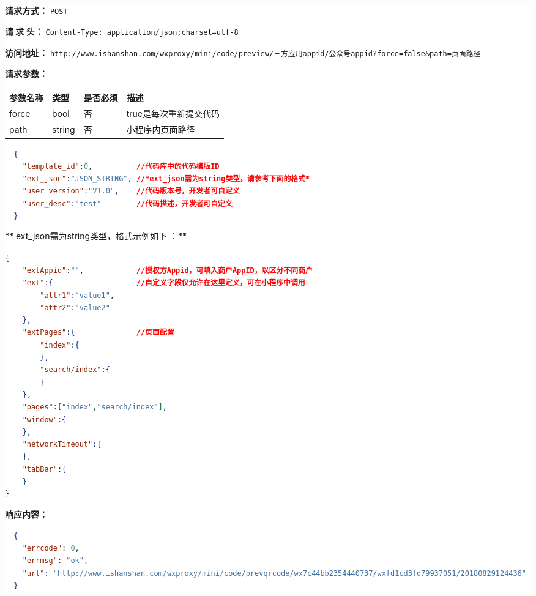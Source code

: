 __请求方式：__ `POST`

__请 求 头：__ `Content-Type: application/json;charset=utf-8`

__访问地址：__ `http://www.ishanshan.com/wxproxy/mini/code/preview/三方应用appid/公众号appid?force=false&path=页面路径`

__请求参数：__

| 参数名称       | 类型     | 是否必须 | 描述                |
| :---------- | :------ | :---- | :----------------- |
| force | bool | 否    | true是每次重新提交代码 |
| path | string | 否    | 小程序内页面路径 |

```json
  {
    "template_id":0,          //代码库中的代码模版ID
    "ext_json":"JSON_STRING", //*ext_json需为string类型，请参考下面的格式*
    "user_version":"V1.0",    //代码版本号，开发者可自定义
    "user_desc":"test"        //代码描述，开发者可自定义
  }
```
** ext_json需为string类型，格式示例如下 ：**
```json
{
    "extAppid":"",            //授权方Appid，可填入商户AppID，以区分不同商户
    "ext":{                   //自定义字段仅允许在这里定义，可在小程序中调用
        "attr1":"value1",
        "attr2":"value2"
    },
    "extPages":{              //页面配置
        "index":{
        },
        "search/index":{
        }
    },
    "pages":["index","search/index"],
    "window":{
    },
    "networkTimeout":{
    },
    "tabBar":{
    }
}
```

__响应内容：__

```json
  {
    "errcode": 0,
    "errmsg": "ok",
    "url": "http://www.ishanshan.com/wxproxy/mini/code/prevqrcode/wx7c44bb2354440737/wxfd1cd3fd79937051/20180829124436"
  }
```
